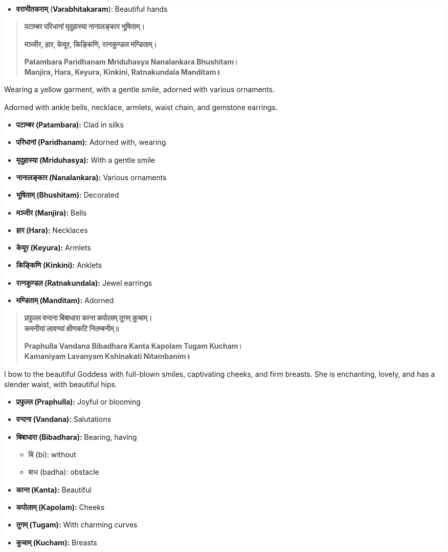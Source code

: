 * **वराभीतकराम्** (**Varabhitakaram**): Beautiful hands
    

> **पटाम्बर परिधानां मृदुहास्या नानालङ्कार भूषिताम्।**
> 
> **मञ्जीर, हार, केयूर, किङ्किणि, रत्नकुण्डल मण्डिताम्।**
> 
> **Patambara Paridhanam Mriduhasya Nanalankara Bhushitam।  
> Manjira, Hara, Keyura, Kinkini, Ratnakundala Manditam॥**

Wearing a yellow garment, with a gentle smile, adorned with various ornaments.

Adorned with ankle bells, necklace, armlets, waist chain, and gemstone earrings.

* **पटाम्बर (Patambara):** Clad in silks
    
* **परिधानां (Paridhanam):** Adorned with, wearing
    
* **मृदुहास्या (Mriduhasya):** With a gentle smile
    
* **नानालङ्कार (Nanalankara):** Various ornaments
    
* **भूषिताम् (Bhushitam):** Decorated
    
* **मञ्जीर (Manjira):** Bells
    
* **हार (Hara):** Necklaces
    
* **केयूर (Keyura):** Armlets
    
* **किङ्किणि (Kinkini):** Anklets
    
* **रत्नकुण्डल (Ratnakundala):** Jewel earrings
    
* **मण्डिताम् (Manditam):** Adorned
    

> **प्रफुल्ल वन्दना बिबाधारा कान्त कपोलाम् तुगम् कुचाम्।  
> कमनीयां लावण्यां क्षीणकटि नितम्बनीम्॥**
> 
> **Praphulla Vandana Bibadhara Kanta Kapolam Tugam Kucham।  
> Kamaniyam Lavanyam Kshinakati Nitambanim॥**

I bow to the beautiful Goddess with full-blown smiles, captivating cheeks, and firm breasts. She is enchanting, lovely, and has a slender waist, with beautiful hips.

* **प्रफुल्ल (Praphulla):** Joyful or blooming
    
* **वन्दना (Vandana):** Salutations
    
* **बिबाधारा (Bibadhara):** Bearing, having
    
    * बि (bi): without
        
    * बाध (badha): obstacle
        
* **कान्त (Kanta):** Beautiful
    
* **कपोलाम् (Kapolam):** Cheeks
    
* **तुगम् (Tugam):** With charming curves
    
* **कुचाम् (Kucham):** Breasts
    